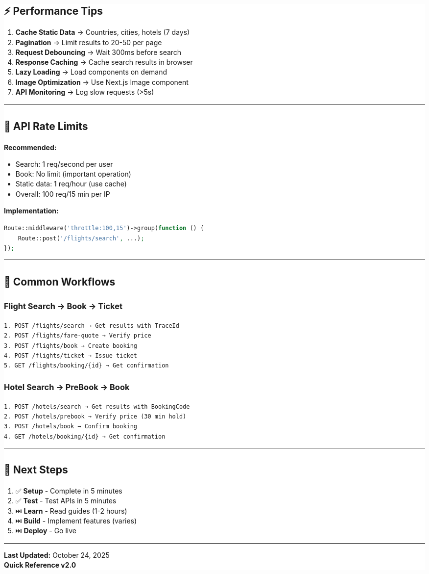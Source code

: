 
## ⚡ Performance Tips

1. **Cache Static Data** → Countries, cities, hotels (7 days)
2. **Pagination** → Limit results to 20-50 per page
3. **Request Debouncing** → Wait 300ms before search
4. **Response Caching** → Cache search results in browser
5. **Lazy Loading** → Load components on demand
6. **Image Optimization** → Use Next.js Image component
7. **API Monitoring** → Log slow requests (>5s)

---

## 📱 API Rate Limits

**Recommended:**
- Search: 1 req/second per user
- Book: No limit (important operation)
- Static data: 1 req/hour (use cache)
- Overall: 100 req/15 min per IP

**Implementation:**
```php
Route::middleware('throttle:100,15')->group(function () {
    Route::post('/flights/search', ...);
});
```

---

## 🔄 Common Workflows

### Flight Search → Book → Ticket
```
1. POST /flights/search → Get results with TraceId
2. POST /flights/fare-quote → Verify price
3. POST /flights/book → Create booking
4. POST /flights/ticket → Issue ticket
5. GET /flights/booking/{id} → Get confirmation
```

### Hotel Search → PreBook → Book
```
1. POST /hotels/search → Get results with BookingCode
2. POST /hotels/prebook → Verify price (30 min hold)
3. POST /hotels/book → Confirm booking
4. GET /hotels/booking/{id} → Get confirmation
```

---

## 🎯 Next Steps

1. ✅ **Setup** - Complete in 5 minutes
2. ✅ **Test** - Test APIs in 5 minutes
3. ⏭️ **Learn** - Read guides (1-2 hours)
4. ⏭️ **Build** - Implement features (varies)
5. ⏭️ **Deploy** - Go live

---

**Last Updated:** October 24, 2025  
**Quick Reference v2.0**
